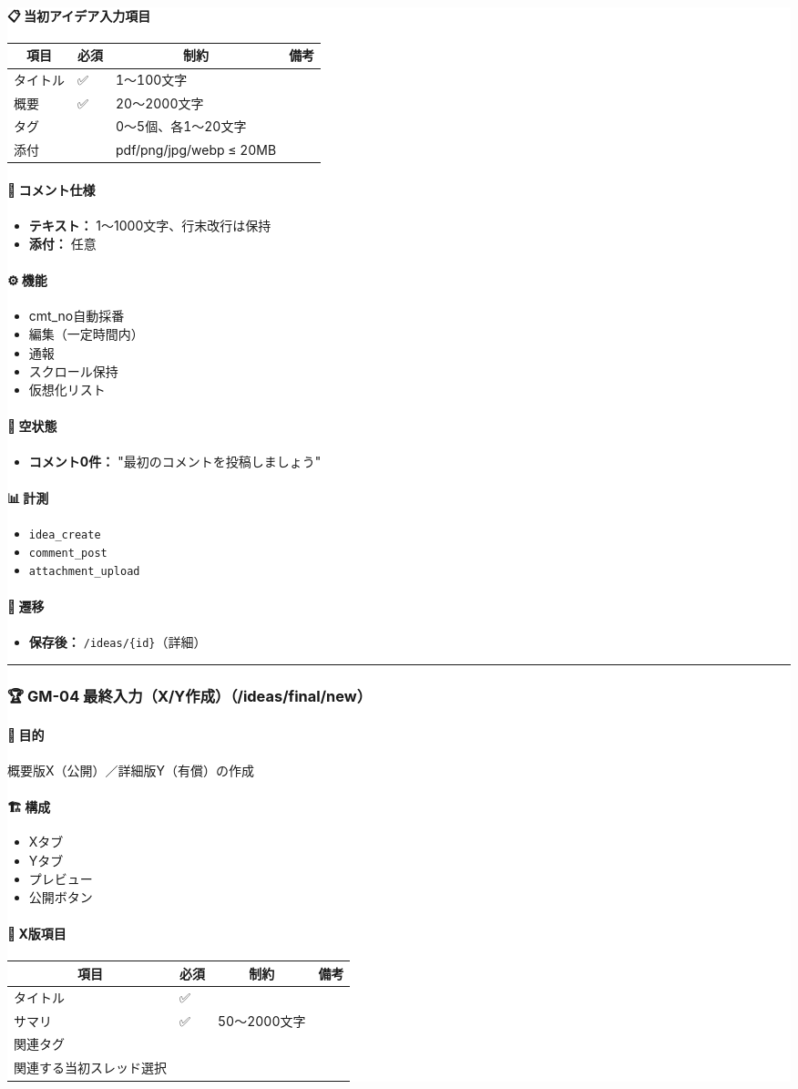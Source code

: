 #### 📋 当初アイデア入力項目
| 項目 | 必須 | 制約 | 備考 |
|---|---|---|---|
| タイトル | ✅ | 1〜100文字 | |
| 概要 | ✅ | 20〜2000文字 | |
| タグ | | 0〜5個、各1〜20文字 | |
| 添付 | | pdf/png/jpg/webp ≤ 20MB | |

#### 💬 コメント仕様
- **テキスト：** 1〜1000文字、行末改行は保持
- **添付：** 任意

#### ⚙️ 機能
- cmt_no自動採番
- 編集（一定時間内）
- 通報
- スクロール保持
- 仮想化リスト

#### 🔗 空状態
- **コメント0件：** "最初のコメントを投稿しましょう"

#### 📊 計測
- `idea_create`
- `comment_post`
- `attachment_upload`

#### 🔄 遷移
- **保存後：** `/ideas/{id}`（詳細）

---

### 🏆 GM-04 最終入力（X/Y作成）（/ideas/final/new）

#### 🎯 目的
概要版X（公開）／詳細版Y（有償）の作成

#### 🏗️ 構成
- Xタブ
- Yタブ
- プレビュー
- 公開ボタン

#### 📄 X版項目
| 項目 | 必須 | 制約 | 備考 |
|---|---|---|---|
| タイトル | ✅ | | |
| サマリ | ✅ | 50〜2000文字 | |
| 関連タグ | | | |
| 関連する当初スレッド選択 | | | |
